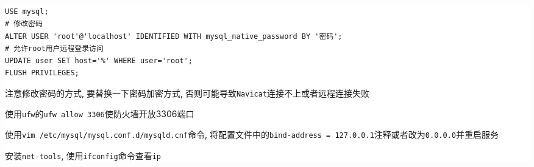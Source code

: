 ```mysql
USE mysql;
# 修改密码
ALTER USER 'root'@'localhost' IDENTIFIED WITH mysql_native_password BY '密码';
# 允许root用户远程登录访问
UPDATE user SET host='%' WHERE user='root';
FLUSH PRIVILEGES;
```

注意修改密码的方式, 要替换一下密码加密方式, 否则可能导致`Navicat`连接不上或者远程连接失败

使用`ufw`的`ufw allow 3306`使防火墙开放3306端口

使用`vim /etc/mysql/mysql.conf.d/mysqld.cnf`命令, 将配置文件中的`bind-address = 127.0.0.1`注释或者改为`0.0.0.0`并重启服务

安装`net-tools`, 使用`ifconfig`命令查看`ip`